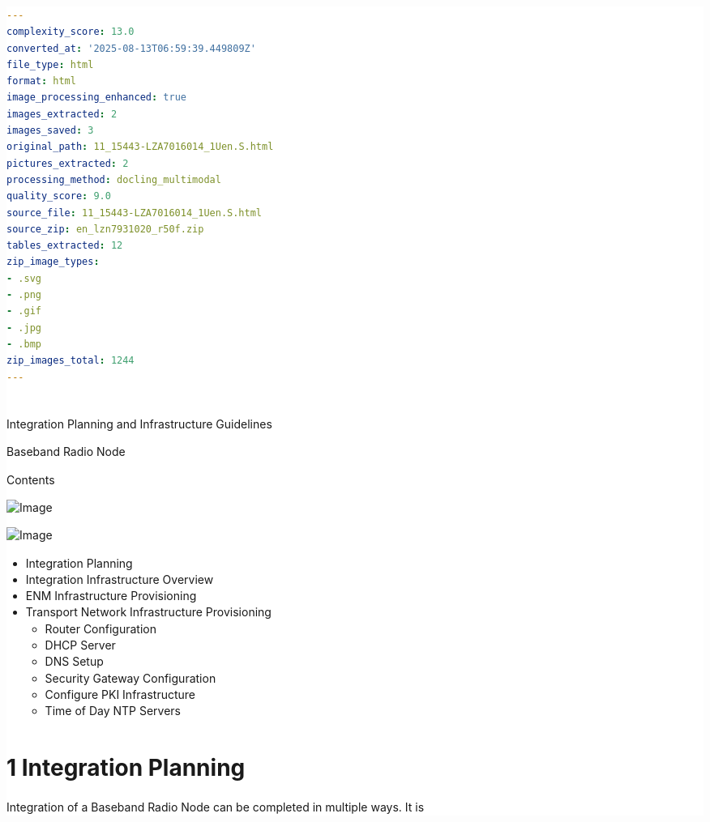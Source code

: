 ```yaml
---
complexity_score: 13.0
converted_at: '2025-08-13T06:59:39.449809Z'
file_type: html
format: html
image_processing_enhanced: true
images_extracted: 2
images_saved: 3
original_path: 11_15443-LZA7016014_1Uen.S.html
pictures_extracted: 2
processing_method: docling_multimodal
quality_score: 9.0
source_file: 11_15443-LZA7016014_1Uen.S.html
source_zip: en_lzn7931020_r50f.zip
tables_extracted: 12
zip_image_types:
- .svg
- .png
- .gif
- .jpg
- .bmp
zip_images_total: 1244
---
```


# 

Integration Planning and Infrastructure Guidelines

Baseband Radio Node

Contents

![Image](../images/11_15443-LZA7016014_1Uen.S/additional_3_CP.png)

![Image](../images/11_15443-LZA7016014_1Uen.S/additional_3_CP.png)

- Integration Planning
- Integration Infrastructure Overview
- ENM Infrastructure Provisioning
- Transport Network Infrastructure Provisioning
    - Router Configuration
    - DHCP Server
    - DNS Setup
    - Security Gateway Configuration
    - Configure PKI Infrastructure
    - Time of Day NTP Servers

# 1 Integration Planning

Integration of a Baseband Radio Node can be completed in multiple ways. It is
